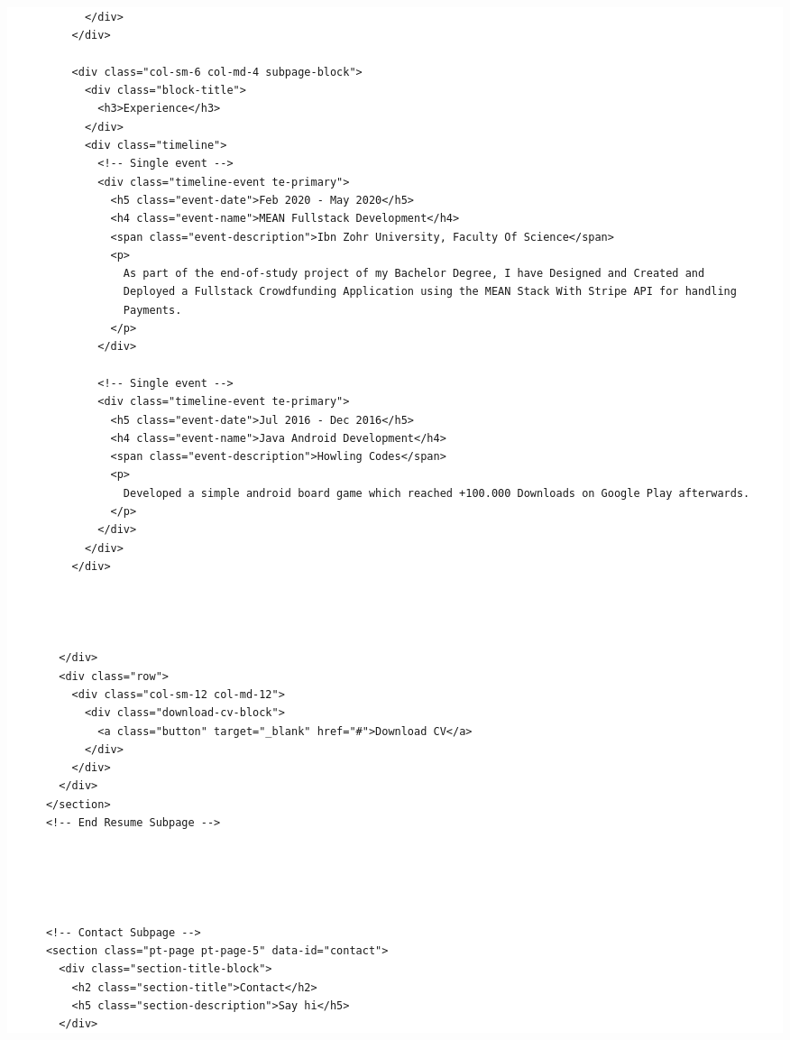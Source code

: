                 </div>
              </div>

              <div class="col-sm-6 col-md-4 subpage-block">
                <div class="block-title">
                  <h3>Experience</h3>
                </div>
                <div class="timeline">
                  <!-- Single event -->
                  <div class="timeline-event te-primary">
                    <h5 class="event-date">Feb 2020 - May 2020</h5>
                    <h4 class="event-name">MEAN Fullstack Development</h4>
                    <span class="event-description">Ibn Zohr University, Faculty Of Science</span>
                    <p>
                      As part of the end-of-study project of my Bachelor Degree, I have Designed and Created and
                      Deployed a Fullstack Crowdfunding Application using the MEAN Stack With Stripe API for handling
                      Payments.
                    </p>
                  </div>

                  <!-- Single event -->
                  <div class="timeline-event te-primary">
                    <h5 class="event-date">Jul 2016 - Dec 2016</h5>
                    <h4 class="event-name">Java Android Development</h4>
                    <span class="event-description">Howling Codes</span>
                    <p>
                      Developed a simple android board game which reached +100.000 Downloads on Google Play afterwards.
                    </p>
                  </div>
                </div>
              </div>




            </div>
            <div class="row">
              <div class="col-sm-12 col-md-12">
                <div class="download-cv-block">
                  <a class="button" target="_blank" href="#">Download CV</a>
                </div>
              </div>
            </div>
          </section>
          <!-- End Resume Subpage -->





          <!-- Contact Subpage -->
          <section class="pt-page pt-page-5" data-id="contact">
            <div class="section-title-block">
              <h2 class="section-title">Contact</h2>
              <h5 class="section-description">Say hi</h5>
            </div>
